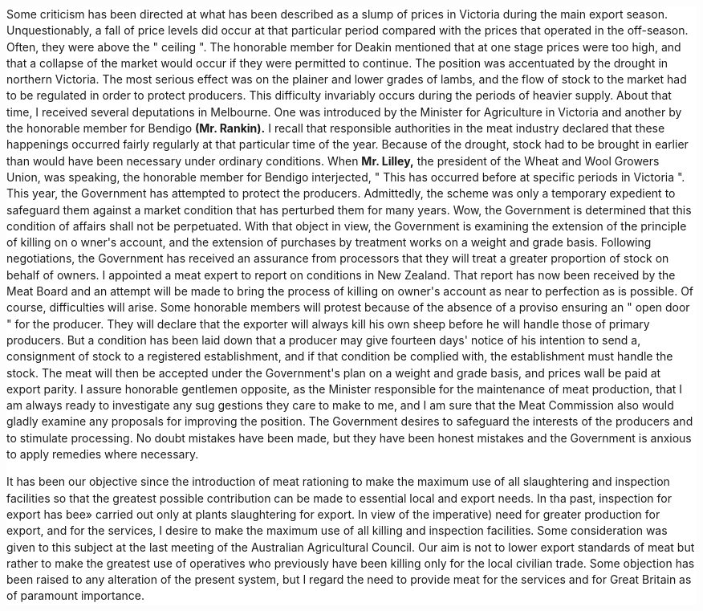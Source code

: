 Some criticism has been directed at what has been described as a slump of prices in Victoria during the main export season. Unquestionably, a fall of price levels did occur at that particular period compared with the prices that operated in the off-season. Often, they were above the " ceiling ". The honorable member for Deakin mentioned that at one stage prices were too high, and that a collapse of the market would occur if they were permitted to continue. The position was accentuated by the drought in northern Victoria. The most serious effect was on the plainer and lower grades of lambs, and the flow of stock to the market had to be regulated in order to protect producers. This difficulty invariably occurs during the periods of heavier supply. About that time, I received several deputations in Melbourne. One was introduced by the Minister for Agriculture in Victoria and another by the honorable member for Bendigo  **(Mr. Rankin).**  I recall that responsible authorities in the meat industry declared that these happenings occurred fairly regularly at that particular time of the year. Because of the drought, stock had to be brought in earlier than would have been necessary under ordinary conditions. When  **Mr. Lilley,**  the  president  of the Wheat and Wool Growers Union, was speaking, the honorable member for Bendigo interjected, " This has occurred before at specific periods in Victoria ". This year, the Government has attempted to protect the producers. Admittedly, the scheme was only a temporary expedient to safeguard them against a market condition that has perturbed them for many years. Wow, the Government is determined that this condition of affairs shall not be perpetuated. With that object in view, the Government is examining the extension of the principle of killing on o wner's account, and the extension of purchases by treatment works on a weight and grade basis. Following negotiations, the Government has received an assurance from processors that they will treat a greater proportion of stock on behalf of owners. I appointed a meat expert to report on conditions in New Zealand. That report has now been received by the Meat Board and an attempt will be made to bring the process of killing on owner's account as near to perfection as is possible. Of course, difficulties will arise. Some honorable members will protest because of the absence of a proviso ensuring an " open door " for the producer. They will declare that the exporter will always kill his own sheep before he will handle those of primary producers. But a condition has been laid down that a producer may give fourteen days' notice of his intention to send a, consignment of stock to a registered establishment, and if that condition be complied with, the establishment must handle the stock. The meat will then be accepted under the Government's plan on a weight and grade basis, and prices wall be paid at export parity. I assure honorable gentlemen opposite, as the Minister responsible for the maintenance of meat production, that I am always ready to investigate any sug gestions they care to make to me, and I am sure that the Meat Commission also would gladly examine any proposals for improving the position. The Government desires to safeguard the interests of the producers and to stimulate processing. No doubt mistakes have been made, but they have been honest mistakes and the Government is anxious to apply remedies where necessary. 

It has been our objective since the introduction of meat rationing to make the maximum use of all slaughtering and inspection facilities so that the greatest possible contribution can be made to essential local and export needs. In tha past, inspection for export has bee» carried out only at plants slaughtering for export. In view of the imperative) need for greater production for export, and for the services, I desire to make the maximum use of all killing and inspection facilities. Some consideration was given to this subject at the last meeting of the Australian Agricultural Council. Our aim is not to lower export standards of meat but rather to make the greatest use of operatives who previously have been killing only for the local civilian trade. Some objection has been raised to any alteration of the present system, but I regard the need to provide meat for the services and for Great Britain as of paramount importance. 
